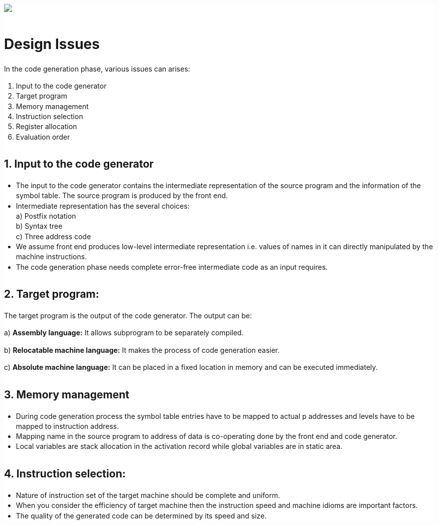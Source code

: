 ![](https://www.tutorialspoint.com/assets/questions/media/51877/reference_model.jpg)


# Design Issues

In the code generation phase, various issues can arises:

1.  Input to the code generator
2.  Target program
3.  Memory management
4.  Instruction selection
5.  Register allocation
6.  Evaluation order

## 1. Input to the code generator

-   The input to the code generator contains the intermediate representation of the source program and the information of the symbol table. The source program is produced by the front end.
-   Intermediate representation has the several choices:  
    a) Postfix notation  
    b) Syntax tree  
    c) Three address code
-   We assume front end produces low-level intermediate representation i.e. values of names in it can directly manipulated by the machine instructions.
-   The code generation phase needs complete error-free intermediate code as an input requires.

## 2. Target program:

The target program is the output of the code generator. The output can be:

a)  **Assembly language:**  It allows subprogram to be separately compiled.

b)  **Relocatable machine language:**  It makes the process of code generation easier.

c)  **Absolute machine language:**  It can be placed in a fixed location in memory and can be executed immediately.

## 3. Memory management

-   During code generation process the symbol table entries have to be mapped to actual p addresses and levels have to be mapped to instruction address.
-   Mapping name in the source program to address of data is co-operating done by the front end and code generator.
-   Local variables are stack allocation in the activation record while global variables are in static area.

## 4. Instruction selection:

-   Nature of instruction set of the target machine should be complete and uniform.
-   When you consider the efficiency of target machine then the instruction speed and machine idioms are important factors.
-   The quality of the generated code can be determined by its speed and size.

